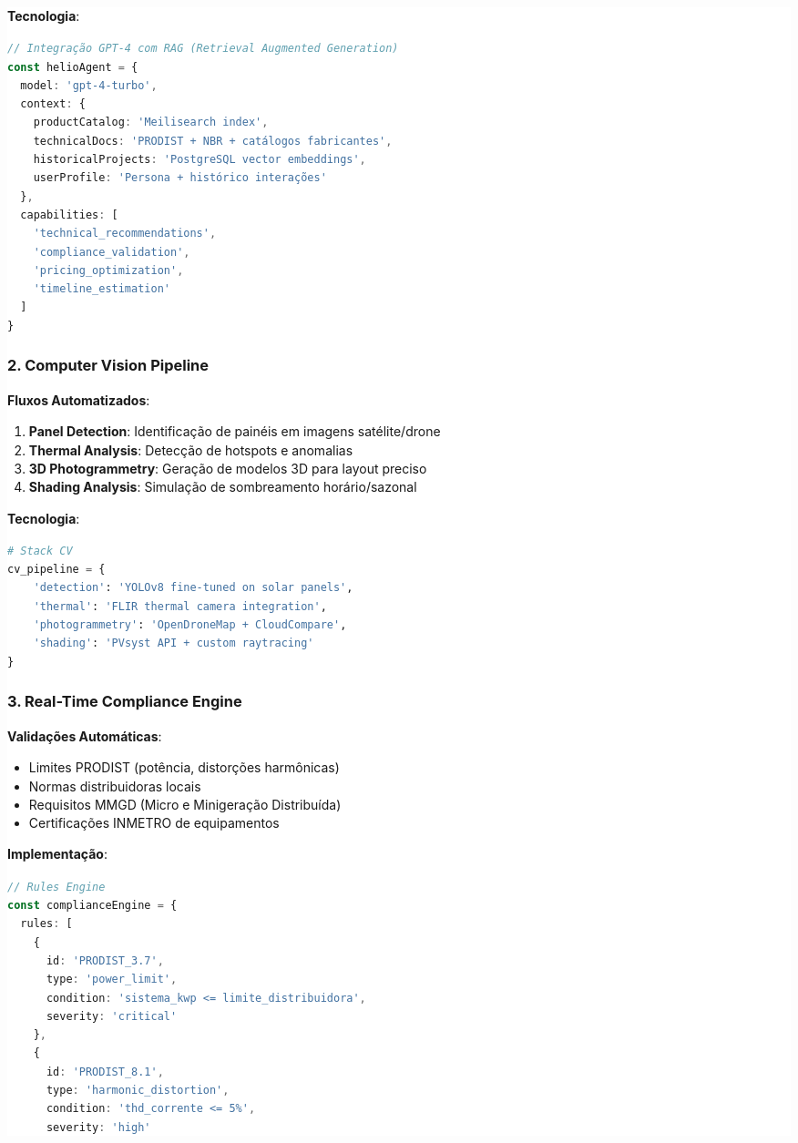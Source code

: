 **Tecnologia**:

```typescript
// Integração GPT-4 com RAG (Retrieval Augmented Generation)
const helioAgent = {
  model: 'gpt-4-turbo',
  context: {
    productCatalog: 'Meilisearch index',
    technicalDocs: 'PRODIST + NBR + catálogos fabricantes',
    historicalProjects: 'PostgreSQL vector embeddings',
    userProfile: 'Persona + histórico interações'
  },
  capabilities: [
    'technical_recommendations',
    'compliance_validation',
    'pricing_optimization',
    'timeline_estimation'
  ]
}
```

### 2. Computer Vision Pipeline

**Fluxos Automatizados**:

1. **Panel Detection**: Identificação de painéis em imagens satélite/drone
2. **Thermal Analysis**: Detecção de hotspots e anomalias
3. **3D Photogrammetry**: Geração de modelos 3D para layout preciso
4. **Shading Analysis**: Simulação de sombreamento horário/sazonal

**Tecnologia**:

```python
# Stack CV
cv_pipeline = {
    'detection': 'YOLOv8 fine-tuned on solar panels',
    'thermal': 'FLIR thermal camera integration',
    'photogrammetry': 'OpenDroneMap + CloudCompare',
    'shading': 'PVsyst API + custom raytracing'
}
```

### 3. Real-Time Compliance Engine

**Validações Automáticas**:

- Limites PRODIST (potência, distorções harmônicas)
- Normas distribuidoras locais
- Requisitos MMGD (Micro e Minigeração Distribuída)
- Certificações INMETRO de equipamentos

**Implementação**:

```typescript
// Rules Engine
const complianceEngine = {
  rules: [
    {
      id: 'PRODIST_3.7',
      type: 'power_limit',
      condition: 'sistema_kwp <= limite_distribuidora',
      severity: 'critical'
    },
    {
      id: 'PRODIST_8.1',
      type: 'harmonic_distortion',
      condition: 'thd_corrente <= 5%',
      severity: 'high'
```